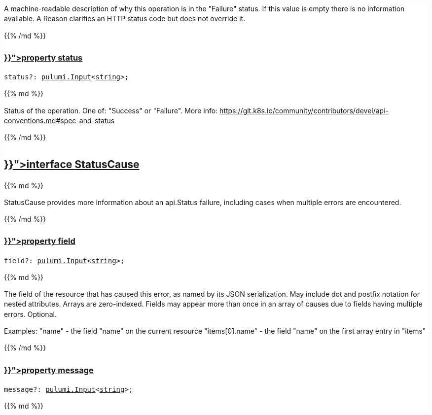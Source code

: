 A machine-readable description of why this operation is in the "Failure" status. If this
value is empty there is no information available. A Reason clarifies an HTTP status code
but does not override it.

{{% /md %}}
</div>
<h3 class="pdoc-member-header" id="Status-status">
<a class="pdoc-child-name" href="{{< pkg-url pkg="kubernetes" path="types/input.ts#L17741" >}}">property <b>status</b></a>
</h3>
<div class="pdoc-member-contents">
<pre class="highlight"><span class='kd'></span>status?: <a href='/docs/reference/pkg/nodejs/pulumi/pulumi/#Input'>pulumi.Input</a>&lt;<span class='kd'><a href='https://developer.mozilla.org/en-US/docs/Web/JavaScript/Reference/Global_Objects/String'>string</a></span>&gt;;</pre>
{{% md %}}

Status of the operation. One of: "Success" or "Failure". More info:
https://git.k8s.io/community/contributors/devel/api-conventions.md#spec-and-status

{{% /md %}}
</div>
</div>
<h2 class="pdoc-module-header" id="StatusCause">
<a class="pdoc-member-name" href="{{< pkg-url pkg="kubernetes" path="types/input.ts#L17753" >}}">interface <b>StatusCause</b></a>
</h2>
<div class="pdoc-module-contents">
{{% md %}}

StatusCause provides more information about an api.Status failure, including cases when
multiple errors are encountered.

{{% /md %}}
<h3 class="pdoc-member-header" id="StatusCause-field">
<a class="pdoc-child-name" href="{{< pkg-url pkg="kubernetes" path="types/input.ts#L17764" >}}">property <b>field</b></a>
</h3>
<div class="pdoc-member-contents">
<pre class="highlight"><span class='kd'></span>field?: <a href='/docs/reference/pkg/nodejs/pulumi/pulumi/#Input'>pulumi.Input</a>&lt;<span class='kd'><a href='https://developer.mozilla.org/en-US/docs/Web/JavaScript/Reference/Global_Objects/String'>string</a></span>&gt;;</pre>
{{% md %}}

The field of the resource that has caused this error, as named by its JSON serialization.
May include dot and postfix notation for nested attributes. Arrays are zero-indexed.
Fields may appear more than once in an array of causes due to fields having multiple
errors. Optional.

Examples:
  "name" - the field "name" on the current resource
  "items[0].name" - the field "name" on the first array entry in "items"

{{% /md %}}
</div>
<h3 class="pdoc-member-header" id="StatusCause-message">
<a class="pdoc-child-name" href="{{< pkg-url pkg="kubernetes" path="types/input.ts#L17770" >}}">property <b>message</b></a>
</h3>
<div class="pdoc-member-contents">
<pre class="highlight"><span class='kd'></span>message?: <a href='/docs/reference/pkg/nodejs/pulumi/pulumi/#Input'>pulumi.Input</a>&lt;<span class='kd'><a href='https://developer.mozilla.org/en-US/docs/Web/JavaScript/Reference/Global_Objects/String'>string</a></span>&gt;;</pre>
{{% md %}}
